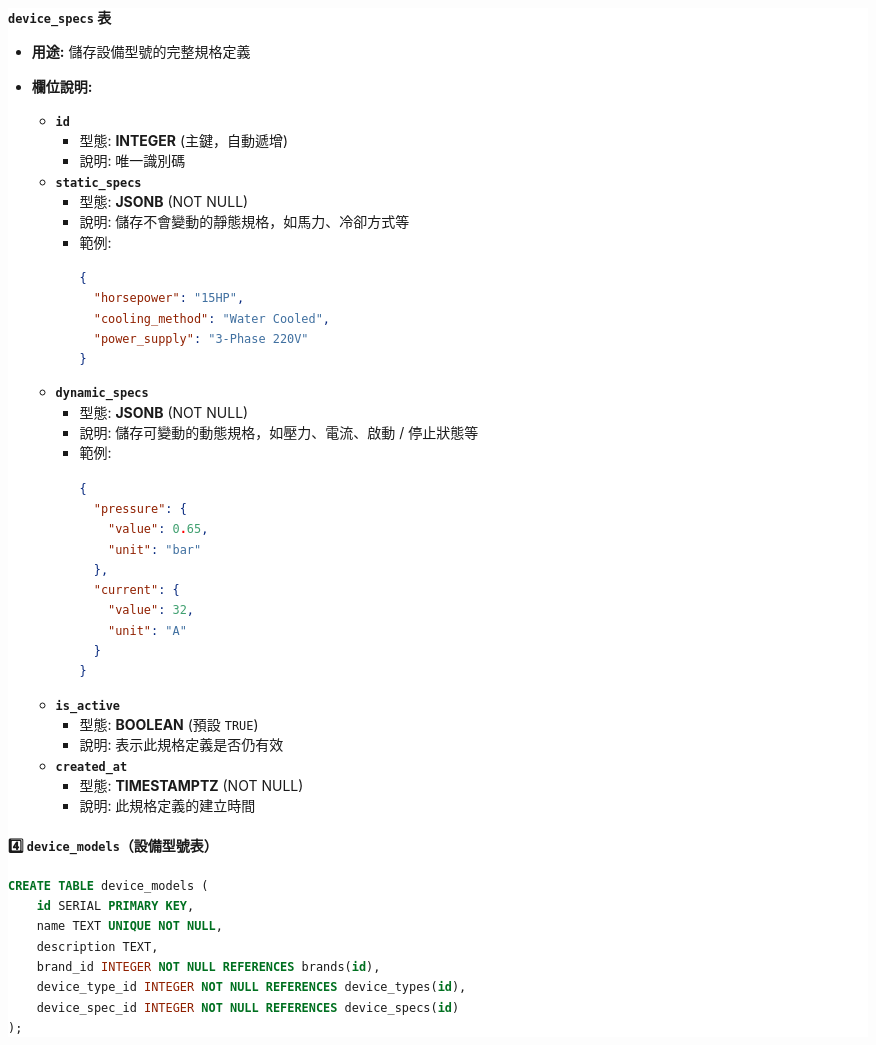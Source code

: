 **`device_specs` 表**

- **用途:** 儲存設備型號的完整規格定義

- **欄位說明:**
  - **`id`**
    - 型態: **INTEGER** (主鍵，自動遞增)
    - 說明: 唯一識別碼
  - **`static_specs`**
    - 型態: **JSONB** (NOT NULL)
    - 說明: 儲存不會變動的靜態規格，如馬力、冷卻方式等
    - 範例:
      ```json
      {
        "horsepower": "15HP",
        "cooling_method": "Water Cooled",
        "power_supply": "3-Phase 220V"
      }
      ```
  - **`dynamic_specs`**
    - 型態: **JSONB** (NOT NULL)
    - 說明: 儲存可變動的動態規格，如壓力、電流、啟動 / 停止狀態等
    - 範例:
      ```json
      {
        "pressure": {
          "value": 0.65,
          "unit": "bar"
        },
        "current": {
          "value": 32,
          "unit": "A"
        }
      }
      ```
  - **`is_active`**
    - 型態: **BOOLEAN** (預設 `TRUE`)
    - 說明: 表示此規格定義是否仍有效
  - **`created_at`**
    - 型態: **TIMESTAMPTZ** (NOT NULL)
    - 說明: 此規格定義的建立時間

#### **4️⃣ `device_models`（設備型號表）**

```sql
CREATE TABLE device_models (
    id SERIAL PRIMARY KEY,
    name TEXT UNIQUE NOT NULL,
    description TEXT,
    brand_id INTEGER NOT NULL REFERENCES brands(id),
    device_type_id INTEGER NOT NULL REFERENCES device_types(id),
    device_spec_id INTEGER NOT NULL REFERENCES device_specs(id)
);
```
